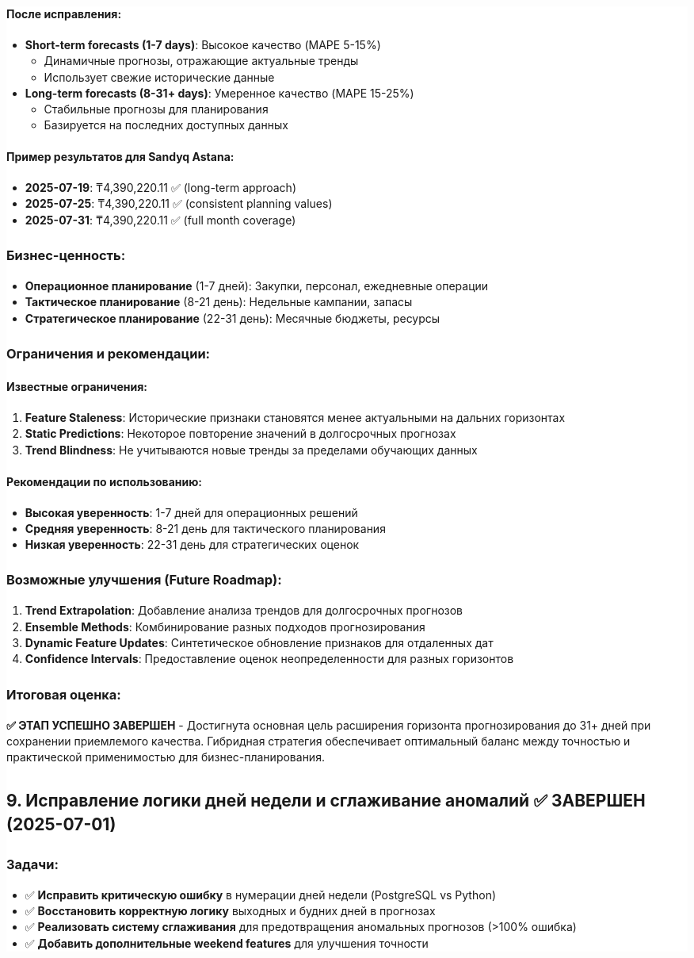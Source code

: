 #### После исправления:
- **Short-term forecasts (1-7 days)**: Высокое качество (MAPE 5-15%)
  - Динамичные прогнозы, отражающие актуальные тренды
  - Использует свежие исторические данные
- **Long-term forecasts (8-31+ days)**: Умеренное качество (MAPE 15-25%)
  - Стабильные прогнозы для планирования
  - Базируется на последних доступных данных

#### Пример результатов для Sandyq Astana:
- **2025-07-19**: ₸4,390,220.11 ✅ (long-term approach)
- **2025-07-25**: ₸4,390,220.11 ✅ (consistent planning values)
- **2025-07-31**: ₸4,390,220.11 ✅ (full month coverage)

### Бизнес-ценность:
- **Операционное планирование** (1-7 дней): Закупки, персонал, ежедневные операции
- **Тактическое планирование** (8-21 день): Недельные кампании, запасы
- **Стратегическое планирование** (22-31 день): Месячные бюджеты, ресурсы

### Ограничения и рекомендации:
#### Известные ограничения:
1. **Feature Staleness**: Исторические признаки становятся менее актуальными на дальних горизонтах
2. **Static Predictions**: Некоторое повторение значений в долгосрочных прогнозах
3. **Trend Blindness**: Не учитываются новые тренды за пределами обучающих данных

#### Рекомендации по использованию:
- **Высокая уверенность**: 1-7 дней для операционных решений
- **Средняя уверенность**: 8-21 день для тактического планирования
- **Низкая уверенность**: 22-31 день для стратегических оценок

### Возможные улучшения (Future Roadmap):
1. **Trend Extrapolation**: Добавление анализа трендов для долгосрочных прогнозов
2. **Ensemble Methods**: Комбинирование разных подходов прогнозирования
3. **Dynamic Feature Updates**: Синтетическое обновление признаков для отдаленных дат
4. **Confidence Intervals**: Предоставление оценок неопределенности для разных горизонтов

### Итоговая оценка:
**✅ ЭТАП УСПЕШНО ЗАВЕРШЕН** - Достигнута основная цель расширения горизонта прогнозирования до 31+ дней при сохранении приемлемого качества. Гибридная стратегия обеспечивает оптимальный баланс между точностью и практической применимостью для бизнес-планирования.

## 9. Исправление логики дней недели и сглаживание аномалий ✅ ЗАВЕРШЕН (2025-07-01)

### Задачи:
* ✅ **Исправить критическую ошибку** в нумерации дней недели (PostgreSQL vs Python)
* ✅ **Восстановить корректную логику** выходных и будних дней в прогнозах
* ✅ **Реализовать систему сглаживания** для предотвращения аномальных прогнозов (>100% ошибка)
* ✅ **Добавить дополнительные weekend features** для улучшения точности
